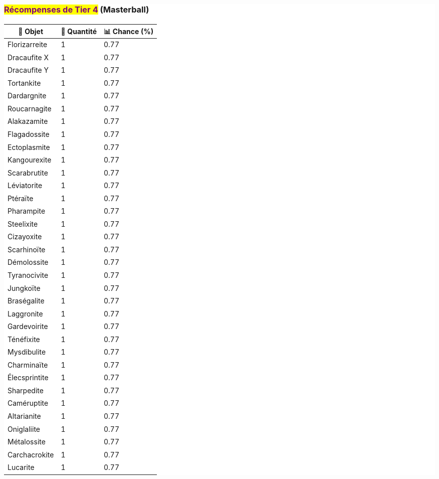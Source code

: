 ### <mark style="color:purple;">**Récompenses de Tier 4**</mark> **(Masterball)**

| 🎒 Objet                 | 🎲 Quantité | 📊 Chance (%) |
| ------------------------ | ----------- | ------------- |
| Florizarreite            | 1           | 0.77          |
| Dracaufite X             | 1           | 0.77          |
| Dracaufite Y             | 1           | 0.77          |
| Tortankite               | 1           | 0.77          |
| Dardargnite              | 1           | 0.77          |
| Roucarnagite             | 1           | 0.77          |
| Alakazamite              | 1           | 0.77          |
| Flagadossite             | 1           | 0.77          |
| Ectoplasmite             | 1           | 0.77          |
| Kangourexite             | 1           | 0.77          |
| Scarabrutite             | 1           | 0.77          |
| Léviatorite              | 1           | 0.77          |
| Ptéraïte                 | 1           | 0.77          |
| Pharampite               | 1           | 0.77          |
| Steelixite               | 1           | 0.77          |
| Cizayoxite               | 1           | 0.77          |
| Scarhinoïte              | 1           | 0.77          |
| Démolossite              | 1           | 0.77          |
| Tyranocivite             | 1           | 0.77          |
| Jungkoïte                | 1           | 0.77          |
| Braségalite              | 1           | 0.77          |
| Laggronite               | 1           | 0.77          |
| Gardevoirite             | 1           | 0.77          |
| Ténéfixite               | 1           | 0.77          |
| Mysdibulite              | 1           | 0.77          |
| Charminaïte              | 1           | 0.77          |
| Élecsprintite            | 1           | 0.77          |
| Sharpedite               | 1           | 0.77          |
| Caméruptite              | 1           | 0.77          |
| Altarianite              | 1           | 0.77          |
| Oniglaliite              | 1           | 0.77          |
| Métalossite              | 1           | 0.77          |
| Carchacrokite            | 1           | 0.77          |
| Lucarite                 | 1           | 0.77          |
